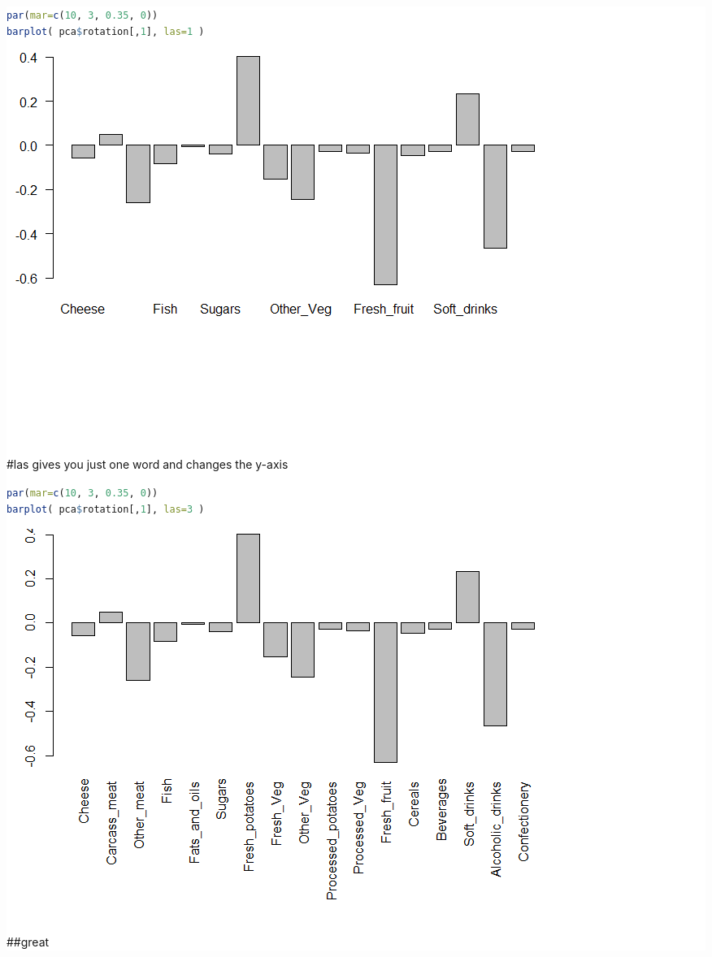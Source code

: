 ``` r
par(mar=c(10, 3, 0.35, 0))
barplot( pca$rotation[,1], las=1 )
```

![](Class9-updated_files/figure-gfm/unnamed-chunk-45-1.png)

\#las gives you just one word and changes the y-axis

``` r
par(mar=c(10, 3, 0.35, 0))
barplot( pca$rotation[,1], las=3 )
```

![](Class9-updated_files/figure-gfm/unnamed-chunk-46-1.png)

\#\#great
